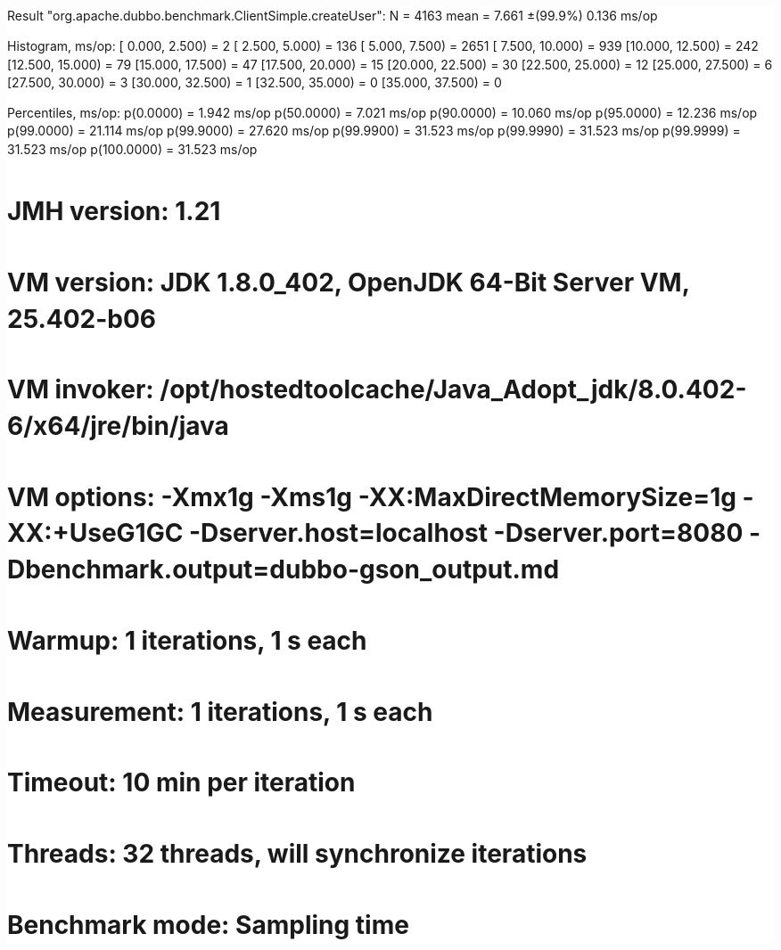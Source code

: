 

Result "org.apache.dubbo.benchmark.ClientSimple.createUser":
  N = 4163
  mean =      7.661 ±(99.9%) 0.136 ms/op

  Histogram, ms/op:
    [ 0.000,  2.500) = 2 
    [ 2.500,  5.000) = 136 
    [ 5.000,  7.500) = 2651 
    [ 7.500, 10.000) = 939 
    [10.000, 12.500) = 242 
    [12.500, 15.000) = 79 
    [15.000, 17.500) = 47 
    [17.500, 20.000) = 15 
    [20.000, 22.500) = 30 
    [22.500, 25.000) = 12 
    [25.000, 27.500) = 6 
    [27.500, 30.000) = 3 
    [30.000, 32.500) = 1 
    [32.500, 35.000) = 0 
    [35.000, 37.500) = 0 

  Percentiles, ms/op:
      p(0.0000) =      1.942 ms/op
     p(50.0000) =      7.021 ms/op
     p(90.0000) =     10.060 ms/op
     p(95.0000) =     12.236 ms/op
     p(99.0000) =     21.114 ms/op
     p(99.9000) =     27.620 ms/op
     p(99.9900) =     31.523 ms/op
     p(99.9990) =     31.523 ms/op
     p(99.9999) =     31.523 ms/op
    p(100.0000) =     31.523 ms/op


# JMH version: 1.21
# VM version: JDK 1.8.0_402, OpenJDK 64-Bit Server VM, 25.402-b06
# VM invoker: /opt/hostedtoolcache/Java_Adopt_jdk/8.0.402-6/x64/jre/bin/java
# VM options: -Xmx1g -Xms1g -XX:MaxDirectMemorySize=1g -XX:+UseG1GC -Dserver.host=localhost -Dserver.port=8080 -Dbenchmark.output=dubbo-gson_output.md
# Warmup: 1 iterations, 1 s each
# Measurement: 1 iterations, 1 s each
# Timeout: 10 min per iteration
# Threads: 32 threads, will synchronize iterations
# Benchmark mode: Sampling time